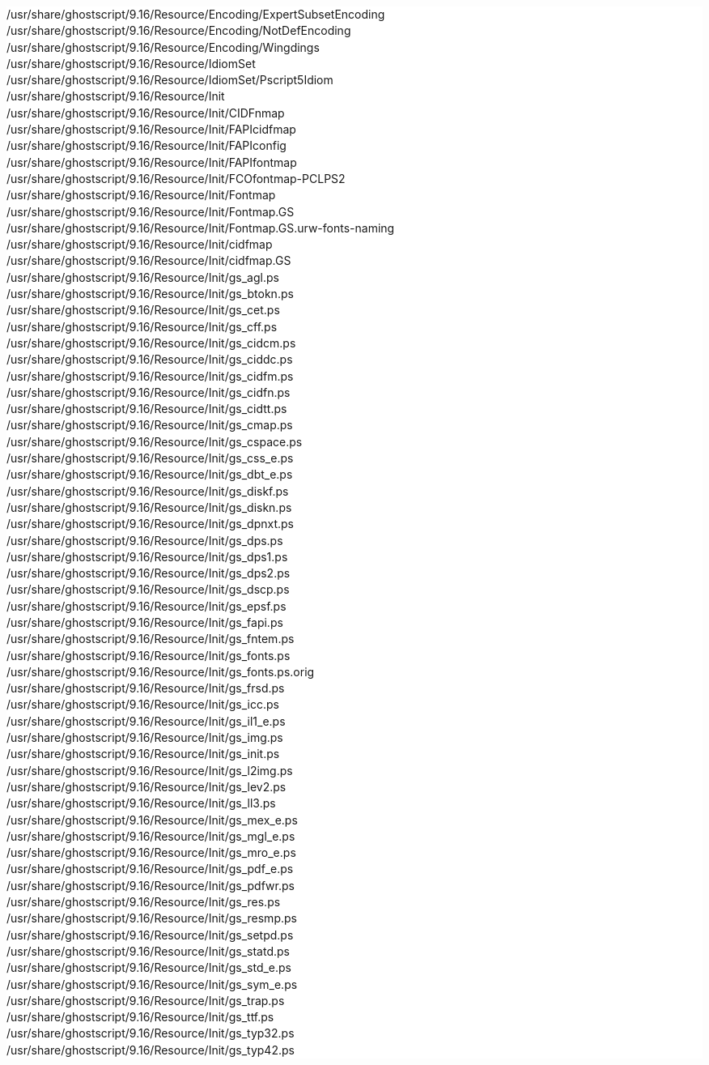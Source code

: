 /usr/share/ghostscript/9.16/Resource/Encoding/ExpertSubsetEncoding  
/usr/share/ghostscript/9.16/Resource/Encoding/NotDefEncoding  
/usr/share/ghostscript/9.16/Resource/Encoding/Wingdings  
/usr/share/ghostscript/9.16/Resource/IdiomSet  
/usr/share/ghostscript/9.16/Resource/IdiomSet/Pscript5Idiom  
/usr/share/ghostscript/9.16/Resource/Init  
/usr/share/ghostscript/9.16/Resource/Init/CIDFnmap  
/usr/share/ghostscript/9.16/Resource/Init/FAPIcidfmap  
/usr/share/ghostscript/9.16/Resource/Init/FAPIconfig  
/usr/share/ghostscript/9.16/Resource/Init/FAPIfontmap  
/usr/share/ghostscript/9.16/Resource/Init/FCOfontmap-PCLPS2  
/usr/share/ghostscript/9.16/Resource/Init/Fontmap  
/usr/share/ghostscript/9.16/Resource/Init/Fontmap.GS  
/usr/share/ghostscript/9.16/Resource/Init/Fontmap.GS.urw-fonts-naming  
/usr/share/ghostscript/9.16/Resource/Init/cidfmap  
/usr/share/ghostscript/9.16/Resource/Init/cidfmap.GS  
/usr/share/ghostscript/9.16/Resource/Init/gs\_agl.ps  
/usr/share/ghostscript/9.16/Resource/Init/gs\_btokn.ps  
/usr/share/ghostscript/9.16/Resource/Init/gs\_cet.ps  
/usr/share/ghostscript/9.16/Resource/Init/gs\_cff.ps  
/usr/share/ghostscript/9.16/Resource/Init/gs\_cidcm.ps  
/usr/share/ghostscript/9.16/Resource/Init/gs\_ciddc.ps  
/usr/share/ghostscript/9.16/Resource/Init/gs\_cidfm.ps  
/usr/share/ghostscript/9.16/Resource/Init/gs\_cidfn.ps  
/usr/share/ghostscript/9.16/Resource/Init/gs\_cidtt.ps  
/usr/share/ghostscript/9.16/Resource/Init/gs\_cmap.ps  
/usr/share/ghostscript/9.16/Resource/Init/gs\_cspace.ps  
/usr/share/ghostscript/9.16/Resource/Init/gs\_css\_e.ps  
/usr/share/ghostscript/9.16/Resource/Init/gs\_dbt\_e.ps  
/usr/share/ghostscript/9.16/Resource/Init/gs\_diskf.ps  
/usr/share/ghostscript/9.16/Resource/Init/gs\_diskn.ps  
/usr/share/ghostscript/9.16/Resource/Init/gs\_dpnxt.ps  
/usr/share/ghostscript/9.16/Resource/Init/gs\_dps.ps  
/usr/share/ghostscript/9.16/Resource/Init/gs\_dps1.ps  
/usr/share/ghostscript/9.16/Resource/Init/gs\_dps2.ps  
/usr/share/ghostscript/9.16/Resource/Init/gs\_dscp.ps  
/usr/share/ghostscript/9.16/Resource/Init/gs\_epsf.ps  
/usr/share/ghostscript/9.16/Resource/Init/gs\_fapi.ps  
/usr/share/ghostscript/9.16/Resource/Init/gs\_fntem.ps  
/usr/share/ghostscript/9.16/Resource/Init/gs\_fonts.ps  
/usr/share/ghostscript/9.16/Resource/Init/gs\_fonts.ps.orig  
/usr/share/ghostscript/9.16/Resource/Init/gs\_frsd.ps  
/usr/share/ghostscript/9.16/Resource/Init/gs\_icc.ps  
/usr/share/ghostscript/9.16/Resource/Init/gs\_il1\_e.ps  
/usr/share/ghostscript/9.16/Resource/Init/gs\_img.ps  
/usr/share/ghostscript/9.16/Resource/Init/gs\_init.ps  
/usr/share/ghostscript/9.16/Resource/Init/gs\_l2img.ps  
/usr/share/ghostscript/9.16/Resource/Init/gs\_lev2.ps  
/usr/share/ghostscript/9.16/Resource/Init/gs\_ll3.ps  
/usr/share/ghostscript/9.16/Resource/Init/gs\_mex\_e.ps  
/usr/share/ghostscript/9.16/Resource/Init/gs\_mgl\_e.ps  
/usr/share/ghostscript/9.16/Resource/Init/gs\_mro\_e.ps  
/usr/share/ghostscript/9.16/Resource/Init/gs\_pdf\_e.ps  
/usr/share/ghostscript/9.16/Resource/Init/gs\_pdfwr.ps  
/usr/share/ghostscript/9.16/Resource/Init/gs\_res.ps  
/usr/share/ghostscript/9.16/Resource/Init/gs\_resmp.ps  
/usr/share/ghostscript/9.16/Resource/Init/gs\_setpd.ps  
/usr/share/ghostscript/9.16/Resource/Init/gs\_statd.ps  
/usr/share/ghostscript/9.16/Resource/Init/gs\_std\_e.ps  
/usr/share/ghostscript/9.16/Resource/Init/gs\_sym\_e.ps  
/usr/share/ghostscript/9.16/Resource/Init/gs\_trap.ps  
/usr/share/ghostscript/9.16/Resource/Init/gs\_ttf.ps  
/usr/share/ghostscript/9.16/Resource/Init/gs\_typ32.ps  
/usr/share/ghostscript/9.16/Resource/Init/gs\_typ42.ps  